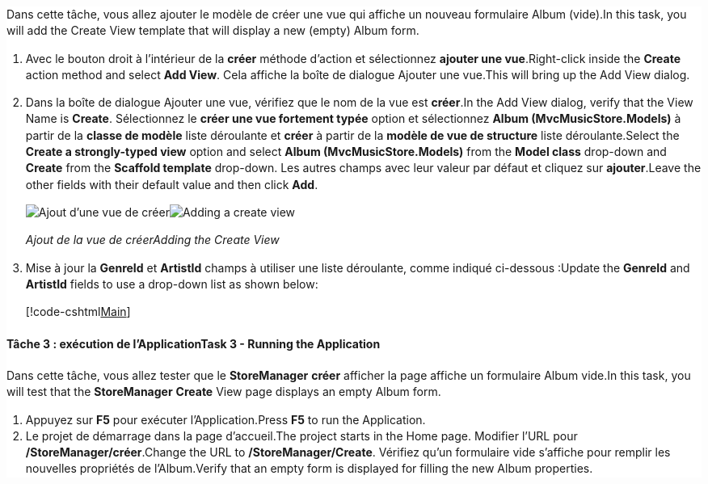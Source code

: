 <span data-ttu-id="f07ce-345">Dans cette tâche, vous allez ajouter le modèle de créer une vue qui affiche un nouveau formulaire Album (vide).</span><span class="sxs-lookup"><span data-stu-id="f07ce-345">In this task, you will add the Create View template that will display a new (empty) Album form.</span></span>

1. <span data-ttu-id="f07ce-346">Avec le bouton droit à l’intérieur de la **créer** méthode d’action et sélectionnez **ajouter une vue**.</span><span class="sxs-lookup"><span data-stu-id="f07ce-346">Right-click inside the **Create** action method and select **Add View**.</span></span> <span data-ttu-id="f07ce-347">Cela affiche la boîte de dialogue Ajouter une vue.</span><span class="sxs-lookup"><span data-stu-id="f07ce-347">This will bring up the Add View dialog.</span></span>
2. <span data-ttu-id="f07ce-348">Dans la boîte de dialogue Ajouter une vue, vérifiez que le nom de la vue est **créer**.</span><span class="sxs-lookup"><span data-stu-id="f07ce-348">In the Add View dialog, verify that the View Name is **Create**.</span></span> <span data-ttu-id="f07ce-349">Sélectionnez le **créer une vue fortement typée** option et sélectionnez **Album (MvcMusicStore.Models)** à partir de la **classe de modèle** liste déroulante et **créer** à partir de la **modèle de vue de structure** liste déroulante.</span><span class="sxs-lookup"><span data-stu-id="f07ce-349">Select the **Create a strongly-typed view** option and select **Album (MvcMusicStore.Models)** from the **Model class** drop-down and **Create** from the **Scaffold template** drop-down.</span></span> <span data-ttu-id="f07ce-350">Les autres champs avec leur valeur par défaut et cliquez sur **ajouter**.</span><span class="sxs-lookup"><span data-stu-id="f07ce-350">Leave the other fields with their default value and then click **Add**.</span></span>

    <span data-ttu-id="f07ce-351">![Ajout d’une vue de créer](aspnet-mvc-4-helpers-forms-and-validation/_static/image11.png "ajout-a-créer-view.png")</span><span class="sxs-lookup"><span data-stu-id="f07ce-351">![Adding a create view](aspnet-mvc-4-helpers-forms-and-validation/_static/image11.png "adding-a-create-view.png")</span></span>

    <span data-ttu-id="f07ce-352">*Ajout de la vue de créer*</span><span class="sxs-lookup"><span data-stu-id="f07ce-352">*Adding the Create View*</span></span>
3. <span data-ttu-id="f07ce-353">Mise à jour la **GenreId** et **ArtistId** champs à utiliser une liste déroulante, comme indiqué ci-dessous :</span><span class="sxs-lookup"><span data-stu-id="f07ce-353">Update the **GenreId** and **ArtistId** fields to use a drop-down list as shown below:</span></span>

    [!code-cshtml[Main](aspnet-mvc-4-helpers-forms-and-validation/samples/sample13.cshtml)]

<a id="Ex4Task3"></a>

<a id="Task_3_-_Running_the_Application"></a>
#### <a name="task-3---running-the-application"></a><span data-ttu-id="f07ce-354">Tâche 3 : exécution de l’Application</span><span class="sxs-lookup"><span data-stu-id="f07ce-354">Task 3 - Running the Application</span></span>

<span data-ttu-id="f07ce-355">Dans cette tâche, vous allez tester que le **StoreManager** **créer** afficher la page affiche un formulaire Album vide.</span><span class="sxs-lookup"><span data-stu-id="f07ce-355">In this task, you will test that the **StoreManager** **Create** View page displays an empty Album form.</span></span>

1. <span data-ttu-id="f07ce-356">Appuyez sur **F5** pour exécuter l’Application.</span><span class="sxs-lookup"><span data-stu-id="f07ce-356">Press **F5** to run the Application.</span></span>
2. <span data-ttu-id="f07ce-357">Le projet de démarrage dans la page d’accueil.</span><span class="sxs-lookup"><span data-stu-id="f07ce-357">The project starts in the Home page.</span></span> <span data-ttu-id="f07ce-358">Modifier l’URL pour **/StoreManager/créer**.</span><span class="sxs-lookup"><span data-stu-id="f07ce-358">Change the URL to **/StoreManager/Create**.</span></span> <span data-ttu-id="f07ce-359">Vérifiez qu’un formulaire vide s’affiche pour remplir les nouvelles propriétés de l’Album.</span><span class="sxs-lookup"><span data-stu-id="f07ce-359">Verify that an empty form is displayed for filling the new Album properties.</span></span>

